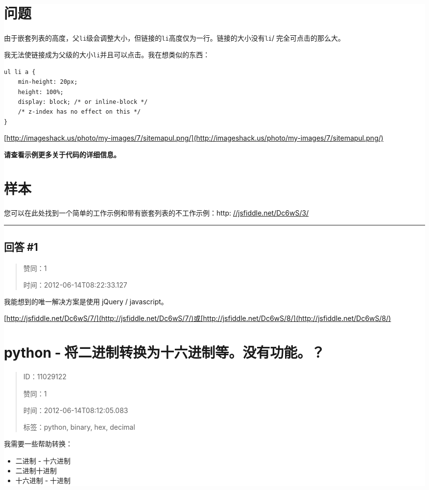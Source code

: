 # 问题

由于嵌套列表的高度，父`li`级会调整大小，但链接的`li`高度仅为一行。链接的大小没有`li`/ 完全可点击的那么大。

我无法使链接成为父级的大小`li`并且可以点击。我在想类似的东西：

```
ul li a {
    min-height: 20px;
    height: 100%;
    display: block; /* or inline-block */
    /* z-index has no effect on this */
} 
```

[http://imageshack.us/photo/my-images/7/sitemapul.png/](http://imageshack.us/photo/my-images/7/sitemapul.png/)

**请查看示例更多关于代码的详细信息。**

# 样本

您可以在此处找到一个简单的工作示例和带有嵌套列表的不工作示例：http:
[//jsfiddle.net/Dc6wS/3/](http://jsfiddle.net/Dc6wS/3/)

* * *

## 回答 #1

> 赞同：1
> 
> 时间：2012-06-14T08:22:33.127

我能想到的唯一解决方案是使用 jQuery / javascript。

[http://jsfiddle.net/Dc6wS/7/](http://jsfiddle.net/Dc6wS/7/)或[http://jsfiddle.net/Dc6wS/8/](http://jsfiddle.net/Dc6wS/8/)

# python - 将二进制转换为十六进制等。没有功能。？

> ID：11029122
> 
> 赞同：1
> 
> 时间：2012-06-14T08:12:05.083
> 
> 标签：python, binary, hex, decimal

我需要一些帮助转换：

*   二进制 - 十六进制
*   二进制十进制
*   十六进制 - 十进制
